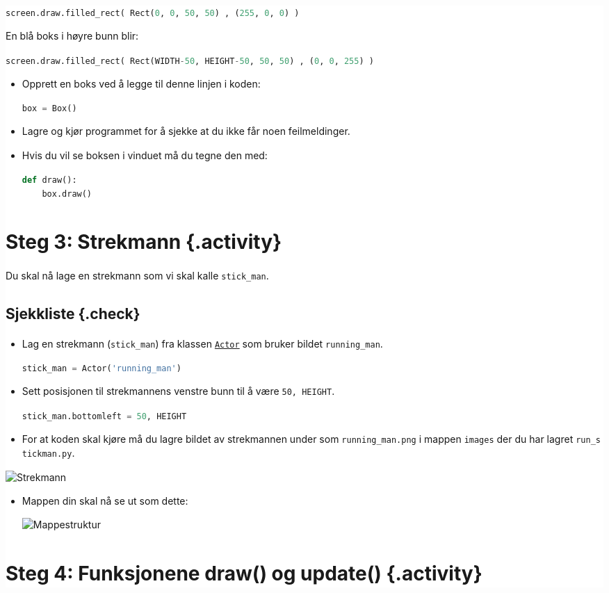   ```python
  screen.draw.filled_rect( Rect(0, 0, 50, 50) , (255, 0, 0) )
  ```

  En blå boks i høyre bunn blir:

  ```python
  screen.draw.filled_rect( Rect(WIDTH-50, HEIGHT-50, 50, 50) , (0, 0, 255) )
  ```

+ Opprett en boks ved å legge til denne linjen i koden:

  ```python
  box = Box()
  ```

+ Lagre og kjør programmet for å sjekke at du ikke får noen feilmeldinger.

+ Hvis du vil se boksen i vinduet må du tegne den med:

  ```python
  def draw():
      box.draw()
  ```


# Steg 3: Strekmann {.activity}
Du skal nå lage en strekmann som vi skal kalle `stick_man`.


## Sjekkliste {.check}

+ Lag en strekmann (`stick_man`) fra klassen [`Actor`] som bruker bildet
  `running_man`.

  ```python
  stick_man = Actor('running_man')
  ```

+ Sett posisjonen til strekmannens venstre bunn til å være `50, HEIGHT`.

  ```python
  stick_man.bottomleft = 50, HEIGHT
  ```

 + For at koden skal kjøre må du lagre bildet av strekmannen under som `running_man.png` i mappen `images` der du har lagret `run_stickman.py`.

  ![](running_man.png "Strekmann")

+ Mappen din skal nå se ut som dette:

  ![](mappestruktur.png "Mappestruktur")


[`Actor`]: https://pygame-zero.readthedocs.org/en/latest/builtins.html?highlight=actor#actor


# Steg 4: Funksjonene draw() og update() {.activity}


[Pygame Zero]: https://pygame-zero.readthedocs.org/
[`draw()`]: https://pygame-zero.readthedocs.org/en/latest/hooks.html?highlight=draw#draw
[`update()`]: https://pygame-zero.readthedocs.org/en/latest/hooks.html?highlight=update#update
[`on_key_down()`]: https://pygame-zero.readthedocs.org/en/latest/hooks.html?highlight=on_key_down#on_key_down
[`animate()`]: https://pygame-zero.readthedocs.org/en/latest/builtins.html?highlight=rect#animations